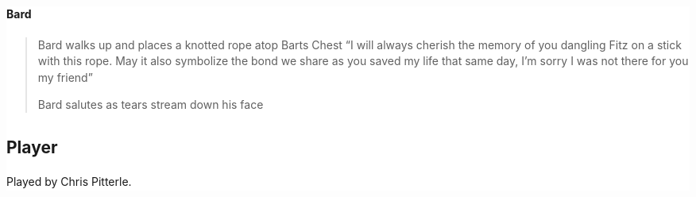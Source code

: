 #### Bard

> Bard walks up and places a knotted rope atop Barts Chest “I will always cherish the memory of you dangling Fitz on a stick with this rope. May it also symbolize the bond we share as you saved my life that same day, I’m sorry I was not there for you my friend”
>
> Bard salutes as tears stream down his face

## Player

Played by Chris Pitterle.

